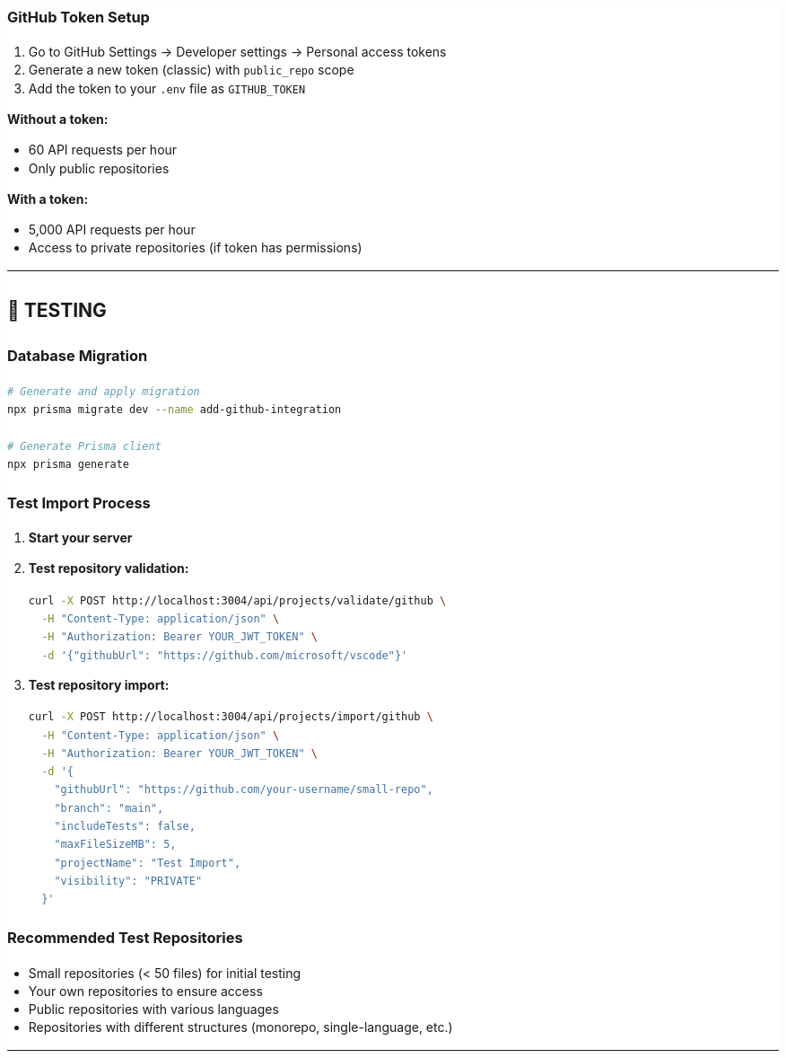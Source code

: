 ### **GitHub Token Setup**
1. Go to GitHub Settings → Developer settings → Personal access tokens
2. Generate a new token (classic) with `public_repo` scope
3. Add the token to your `.env` file as `GITHUB_TOKEN`

**Without a token:**
- 60 API requests per hour
- Only public repositories

**With a token:**
- 5,000 API requests per hour
- Access to private repositories (if token has permissions)

---

## 🧪 **TESTING**

### **Database Migration**
```bash
# Generate and apply migration
npx prisma migrate dev --name add-github-integration

# Generate Prisma client
npx prisma generate
```

### **Test Import Process**
1. **Start your server**
2. **Test repository validation:**
   ```bash
   curl -X POST http://localhost:3004/api/projects/validate/github \
     -H "Content-Type: application/json" \
     -H "Authorization: Bearer YOUR_JWT_TOKEN" \
     -d '{"githubUrl": "https://github.com/microsoft/vscode"}'
   ```

3. **Test repository import:**
   ```bash
   curl -X POST http://localhost:3004/api/projects/import/github \
     -H "Content-Type: application/json" \
     -H "Authorization: Bearer YOUR_JWT_TOKEN" \
     -d '{
       "githubUrl": "https://github.com/your-username/small-repo",
       "branch": "main",
       "includeTests": false,
       "maxFileSizeMB": 5,
       "projectName": "Test Import",
       "visibility": "PRIVATE"
     }'
   ```

### **Recommended Test Repositories**
- Small repositories (< 50 files) for initial testing
- Your own repositories to ensure access
- Public repositories with various languages
- Repositories with different structures (monorepo, single-language, etc.)

---